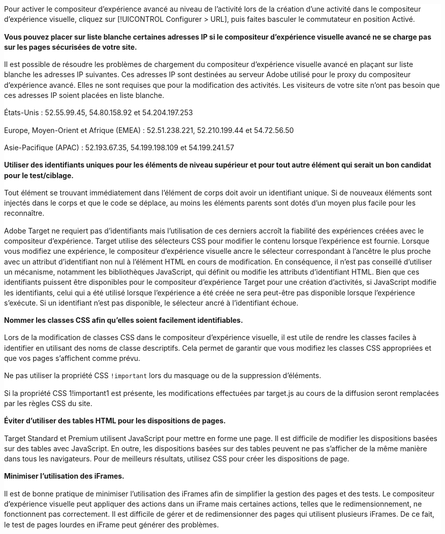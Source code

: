 Pour activer le compositeur d’expérience avancé au niveau de l’activité lors de la création d’une activité dans le compositeur d’expérience visuelle, cliquez sur [!UICONTROL Configurer &gt; URL], puis faites basculer le commutateur en position Activé.

**Vous pouvez placer sur liste blanche certaines adresses IP si le compositeur d’expérience visuelle avancé ne se charge pas sur les pages sécurisées de votre site.**

Il est possible de résoudre les problèmes de chargement du compositeur d’expérience visuelle avancé en plaçant sur liste blanche les adresses IP suivantes. Ces adresses IP sont destinées au serveur Adobe utilisé pour le proxy du compositeur d’expérience avancé. Elles ne sont requises que pour la modification des activités. Les visiteurs de votre site n’ont pas besoin que ces adresses IP soient placées en liste blanche.

États-Unis : 52.55.99.45, 54.80.158.92 et 54.204.197.253

Europe, Moyen-Orient et Afrique (EMEA) : 52.51.238.221, 52.210.199.44 et 54.72.56.50

Asie-Pacifique (APAC) : 52.193.67.35, 54.199.198.109 et 54.199.241.57

**Utiliser des identifiants uniques pour les éléments de niveau supérieur et pour tout autre élément qui serait un bon candidat pour le test/ciblage.**

Tout élément se trouvant immédiatement dans l’élément de corps doit avoir un identifiant unique. Si de nouveaux éléments sont injectés dans le corps et que le code se déplace, au moins les éléments parents sont dotés d’un moyen plus facile pour les reconnaître.

Adobe Target ne requiert pas d’identifiants mais l’utilisation de ces derniers accroît la fiabilité des expériences créées avec le compositeur d’expérience. Target utilise des sélecteurs CSS pour modifier le contenu lorsque l’expérience est fournie. Lorsque vous modifiez une expérience, le compositeur d’expérience visuelle ancre le sélecteur correspondant à l’ancêtre le plus proche avec un attribut d’identifiant non nul à l’élément HTML en cours de modification. En conséquence, il n’est pas conseillé d’utiliser un mécanisme, notamment les bibliothèques JavaScript, qui définit ou modifie les attributs d’identifiant HTML. Bien que ces identifiants puissent être disponibles pour le compositeur d’expérience Target pour une création d’activités, si JavaScript modifie les identifiants, celui qui a été utilisé lorsque l’expérience a été créée ne sera peut-être pas disponible lorsque l’expérience s’exécute. Si un identifiant n’est pas disponible, le sélecteur ancré à l’identifiant échoue.

**Nommer les classes CSS afin qu’elles soient facilement identifiables.**

Lors de la modification de classes CSS dans le compositeur d’expérience visuelle, il est utile de rendre les classes faciles à identifier en utilisant des noms de classe descriptifs. Cela permet de garantir que vous modifiez les classes CSS appropriées et que vos pages s’affichent comme prévu.

Ne pas utiliser la propriété CSS `!important` lors du masquage ou de la suppression d’éléments.

Si la propriété CSS 1!important1 est présente, les modifications effectuées par target.js au cours de la diffusion seront remplacées par les règles CSS du site.

**Éviter d’utiliser des tables HTML pour les dispositions de pages.**

Target Standard et Premium utilisent JavaScript pour mettre en forme une page. Il est difficile de modifier les dispositions basées sur des tables avec JavaScript. En outre, les dispositions basées sur des tables peuvent ne pas s’afficher de la même manière dans tous les navigateurs. Pour de meilleurs résultats, utilisez CSS pour créer les dispositions de page.

**Minimiser l’utilisation des iFrames.**

Il est de bonne pratique de minimiser l’utilisation des iFrames afin de simplifier la gestion des pages et des tests. Le compositeur d’expérience visuelle peut appliquer des actions dans un iFrame mais certaines actions, telles que le redimensionnement, ne fonctionnent pas correctement. Il est difficile de gérer et de redimensionner des pages qui utilisent plusieurs iFrames. De ce fait, le test de pages lourdes en iFrame peut générer des problèmes.
